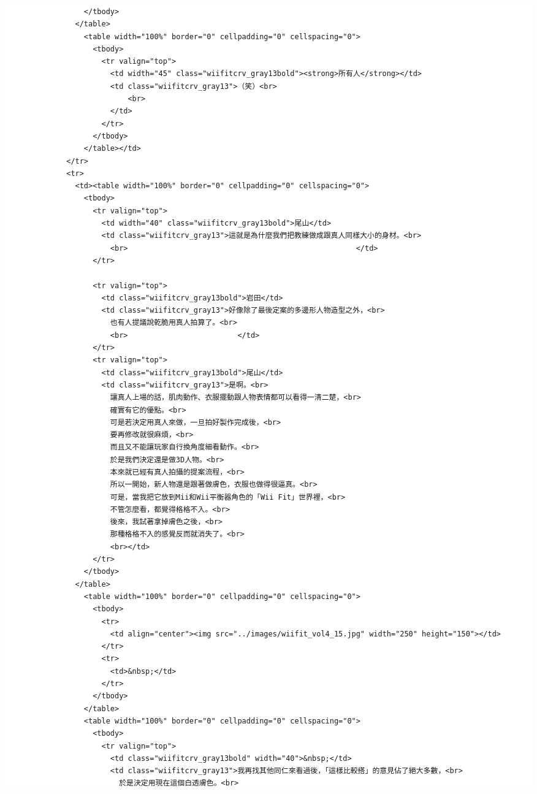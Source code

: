                       </tbody>
                    </table>
                      <table width="100%" border="0" cellpadding="0" cellspacing="0">
                        <tbody>
                          <tr valign="top">
                            <td width="45" class="wiifitcrv_gray13bold"><strong>所有人</strong></td>
                            <td class="wiifitcrv_gray13">（笑）<br>
                                <br>
                            </td>
                          </tr>
                        </tbody>
                      </table></td>
                  </tr>
                  <tr>
                    <td><table width="100%" border="0" cellpadding="0" cellspacing="0">
                      <tbody>
                        <tr valign="top">
                          <td width="40" class="wiifitcrv_gray13bold">尾山</td>
                          <td class="wiifitcrv_gray13">這就是為什麼我們把教練做成跟真人同樣大小的身材。<br>
                            <br>                                                    </td>
                        </tr>
                        
                        <tr valign="top">
                          <td class="wiifitcrv_gray13bold">岩田</td>
                          <td class="wiifitcrv_gray13">好像除了最後定案的多邊形人物造型之外，<br>
                            也有人提議說乾脆用真人拍算了。<br> 
                            <br>                         </td>
                        </tr>
                        <tr valign="top">
                          <td class="wiifitcrv_gray13bold">尾山</td>
                          <td class="wiifitcrv_gray13">是啊。<br>
                            讓真人上場的話，肌肉動作、衣服擺動跟人物表情都可以看得一清二楚，<br>
                            確實有它的優點。<br>
                            可是若決定用真人來做，一旦拍好製作完成後，<br>
                            要再修改就很麻煩，<br>
                            而且又不能讓玩家自行換角度細看動作。<br>
                            於是我們決定還是做3D人物。<br>
                            本來就已經有真人拍攝的提案流程，<br>
                            所以一開始，新人物還是跟著做膚色，衣服也做得很逼真。<br>
                            可是，當我把它放到Mii和Wii平衡器角色的「Wii Fit」世界裡，<br>
                            不管怎麼看，都覺得格格不入。<br>
                            後來，我試著拿掉膚色之後，<br>
                            那種格格不入的感覺反而就消失了。<br>
                            <br></td>
                        </tr>
                      </tbody>
                    </table>
                      <table width="100%" border="0" cellpadding="0" cellspacing="0">
                        <tbody>
                          <tr>
                            <td align="center"><img src="../images/wiifit_vol4_15.jpg" width="250" height="150"></td>
                          </tr>
                          <tr>
                            <td>&nbsp;</td>
                          </tr>
                        </tbody>
                      </table>
                      <table width="100%" border="0" cellpadding="0" cellspacing="0">
                        <tbody>
                          <tr valign="top">
                            <td class="wiifitcrv_gray13bold" width="40">&nbsp;</td>
                            <td class="wiifitcrv_gray13">我再找其他同仁來看過後，「這樣比較搭」的意見佔了絕大多數，<br>
                              於是決定用現在這個白透膚色。<br>